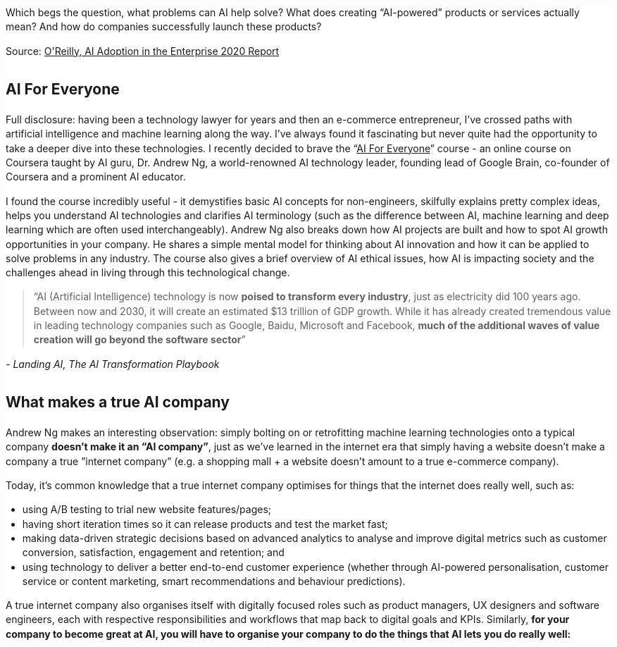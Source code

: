 Which begs the question, what problems can AI help solve? What does creating “AI-powered” products or services actually mean? And how do companies successfully launch these products?

Source: [O'Reilly, AI Adoption in the Enterprise 2020 Report](https://www.oreilly.com/radar/ai-adoption-in-the-enterprise-2020/)

## **AI For Everyone**

Full disclosure: having been a technology lawyer for years and then an e-commerce entrepreneur, I’ve crossed paths with artificial intelligence and machine learning along the way. I’ve always found it fascinating but never quite had the opportunity to take a deeper dive into these technologies. I recently decided to brave the “[AI For Everyone](https://www.coursera.org/learn/ai-for-everyone)” course - an online course on Coursera taught by AI guru, Dr. Andrew Ng, a world-renowned AI technology leader, founding lead of Google Brain, co-founder of Coursera and a prominent AI educator.

I found the course incredibly useful - it demystifies basic AI concepts for non-engineers, skilfully explains pretty complex ideas, helps you understand AI technologies and clarifies AI terminology (such as the difference between AI, machine learning and deep learning which are often used interchangeably). Andrew Ng also breaks down how AI projects are built and how to spot AI growth opportunities in your company. He shares a simple mental model for thinking about AI innovation and how it can be applied to solve problems in any industry. The course also gives a brief overview of AI ethical issues, how AI is impacting society and the challenges ahead in living through this technological change.

> “AI (Artificial Intelligence) technology is now **poised to transform every industry**, just as electricity did 100 years ago. Between now and 2030, it will create an estimated $13 trillion of GDP growth. While it has already created tremendous value in leading technology companies such as Google, Baidu, Microsoft and Facebook, **much of the additional waves of value creation will go beyond the software sector**”

_- Landing AI, The AI Transformation Playbook_

## **What makes a true AI company**

Andrew Ng makes an interesting observation: simply bolting on or retrofitting machine learning technologies onto a typical company **doesn’t make it an “AI company”**, just as we’ve learned in the internet era that simply having a website doesn’t make a company a true ”internet company” (e.g. a shopping mall + a website doesn’t amount to a true e-commerce company).

Today, it’s common knowledge that a true internet company optimises for things that the internet does really well, such as:

* using A/B testing to trial new website features/pages;
* having short iteration times so it can release products and test the market fast;
* making data-driven strategic decisions based on advanced analytics to analyse and improve digital metrics such as customer conversion, satisfaction, engagement and retention; and
* using technology to deliver a better end-to-end customer experience (whether through AI-powered personalisation, customer service or content marketing, smart recommendations and behaviour predictions).

A true internet company also organises itself with digitally focused roles such as product managers, UX designers and software engineers, each with respective responsibilities and workflows that map back to digital goals and KPIs. Similarly, **for your company to become great at AI, you will have to organise your company to do the things that AI lets you do really well:**
